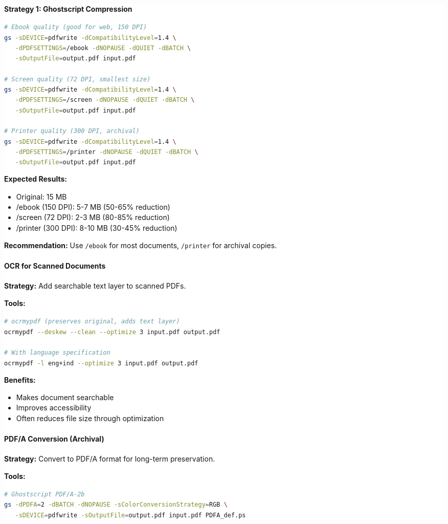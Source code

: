 **Strategy 1: Ghostscript Compression**

```bash
# Ebook quality (good for web, 150 DPI)
gs -sDEVICE=pdfwrite -dCompatibilityLevel=1.4 \
   -dPDFSETTINGS=/ebook -dNOPAUSE -dQUIET -dBATCH \
   -sOutputFile=output.pdf input.pdf

# Screen quality (72 DPI, smallest size)
gs -sDEVICE=pdfwrite -dCompatibilityLevel=1.4 \
   -dPDFSETTINGS=/screen -dNOPAUSE -dQUIET -dBATCH \
   -sOutputFile=output.pdf input.pdf

# Printer quality (300 DPI, archival)
gs -sDEVICE=pdfwrite -dCompatibilityLevel=1.4 \
   -dPDFSETTINGS=/printer -dNOPAUSE -dQUIET -dBATCH \
   -sOutputFile=output.pdf input.pdf
```

**Expected Results:**
- Original: 15 MB
- /ebook (150 DPI): 5-7 MB (50-65% reduction)
- /screen (72 DPI): 2-3 MB (80-85% reduction)
- /printer (300 DPI): 8-10 MB (30-45% reduction)

**Recommendation:** Use `/ebook` for most documents, `/printer` for archival copies.

#### OCR for Scanned Documents

**Strategy:** Add searchable text layer to scanned PDFs.

**Tools:**
```bash
# ocrmypdf (preserves original, adds text layer)
ocrmypdf --deskew --clean --optimize 3 input.pdf output.pdf

# With language specification
ocrmypdf -l eng+ind --optimize 3 input.pdf output.pdf
```

**Benefits:**
- Makes document searchable
- Improves accessibility
- Often reduces file size through optimization

#### PDF/A Conversion (Archival)

**Strategy:** Convert to PDF/A format for long-term preservation.

**Tools:**
```bash
# Ghostscript PDF/A-2b
gs -dPDFA=2 -dBATCH -dNOPAUSE -sColorConversionStrategy=RGB \
   -sDEVICE=pdfwrite -sOutputFile=output.pdf input.pdf PDFA_def.ps
```
